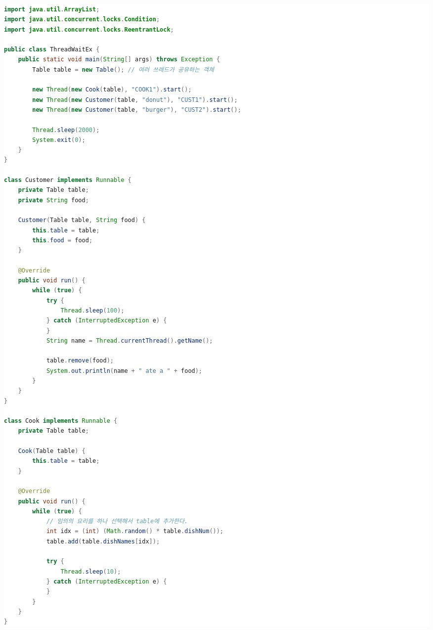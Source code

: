 ```java
import java.util.ArrayList;
import java.util.concurrent.locks.Condition;
import java.util.concurrent.locks.ReentrantLock;

public class ThreadWaitEx {
    public static void main(String[] args) throws Exception {
        Table table = new Table(); // 여러 쓰레드가 공유하는 객체

        new Thread(new Cook(table), "COOK1").start();
        new Thread(new Customer(table, "donut"), "CUST1").start();
        new Thread(new Customer(table, "burger"), "CUST2").start();

        Thread.sleep(2000);
        System.exit(0);
    }
}

class Customer implements Runnable {
    private Table table;
    private String food;

    Customer(Table table, String food) {
        this.table = table;
        this.food = food;
    }

    @Override
    public void run() {
        while (true) {
            try {
                Thread.sleep(100);
            } catch (InterruptedException e) {
            }
            String name = Thread.currentThread().getName();

            table.remove(food);
            System.out.println(name + " ate a " + food);
        }
    }
}

class Cook implements Runnable {
    private Table table;

    Cook(Table table) {
        this.table = table;
    }

    @Override
    public void run() {
        while (true) {
            // 임의의 요리를 하나 선택해서 table에 추가한다.
            int idx = (int) (Math.random() * table.dishNum());
            table.add(table.dishNames[idx]);

            try {
                Thread.sleep(10);
            } catch (InterruptedException e) {
            }
        }
    }
}

```